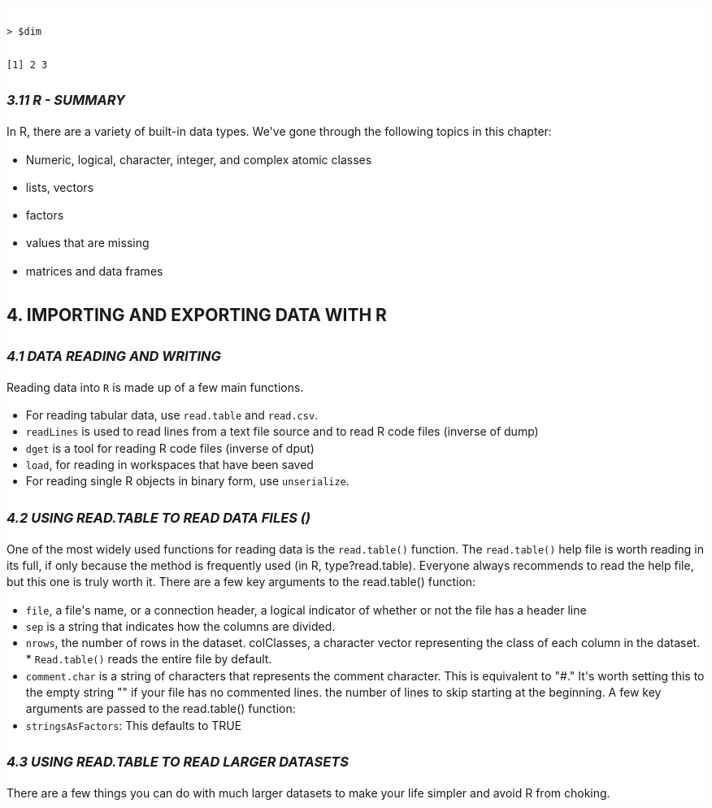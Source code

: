 ```

> $dim

[1] 2 3
```

### **_3.11 R - SUMMARY_**
In R, there are a variety of built-in data types. We've gone through the following topics in this chapter:

* Numeric, logical, character, integer, and complex atomic classes

* lists, vectors

* factors

* values that are missing

* matrices and data frames

## 4. **IMPORTING AND EXPORTING DATA WITH R**

### **_4.1 DATA READING AND WRITING_**
Reading data into `R` is made up of a few main functions.

* For reading tabular data, use `read.table` and `read.csv`.
* `readLines` is used to read lines from a text file source and to read R code files (inverse of dump)
* `dget` is a tool for reading R code files (inverse of dput)
* `load`, for reading in workspaces that have been saved
* For reading single R objects in binary form, use `unserialize`.

### **_4.2 USING READ.TABLE TO READ DATA FILES ()_**

One of the most widely used functions for reading data is the `read.table()` function. The `read.table()` help file is worth reading in its full, if only because the method is frequently used (in R, type?read.table). Everyone always recommends to read the help file, but this one is truly worth it.
There are a few key arguments to the read.table() function:

* `file`, a file's name, or a connection header, a logical indicator of whether or not the file has a header line
* `sep` is a string that indicates how the columns are divided.
* `nrows`, the number of rows in the dataset. colClasses, a character vector representing the class of each column in the dataset. * `Read.table()` reads the entire file by default.
* `comment.char` is a string of characters that represents the comment character. This is equivalent to "#." It's worth setting this to the empty string "" if your file has no commented lines.
the number of lines to skip starting at the beginning.
A few key arguments are passed to the read.table() function:
* `stringsAsFactors`: This defaults to TRUE

### **_4.3 USING READ.TABLE TO READ LARGER DATASETS_**
There are a few things you can do with much larger datasets to make your life simpler and avoid R from choking.
